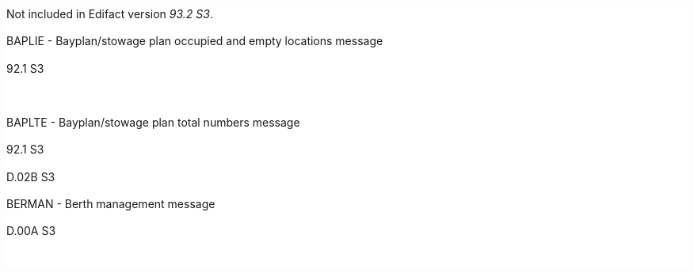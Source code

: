 </td>
<td valign="top">

Not included in Edifact version *93.2 S3*.

</td>
</tr>
<tr>
<td valign="top">

BAPLIE - Bayplan/stowage plan occupied and empty locations message

</td>
<td valign="top">

92.1 S3

</td>
<td valign="top">

 

</td>
</tr>
<tr>
<td valign="top">

BAPLTE - Bayplan/stowage plan total numbers message

</td>
<td valign="top">

92.1 S3

</td>
<td valign="top">

D.02B S3

</td>
</tr>
<tr>
<td valign="top">

BERMAN - Berth management message

</td>
<td valign="top">

D.00A S3

</td>
<td valign="top">

 

</td>
</tr>
<tr>
<td valign="top">
